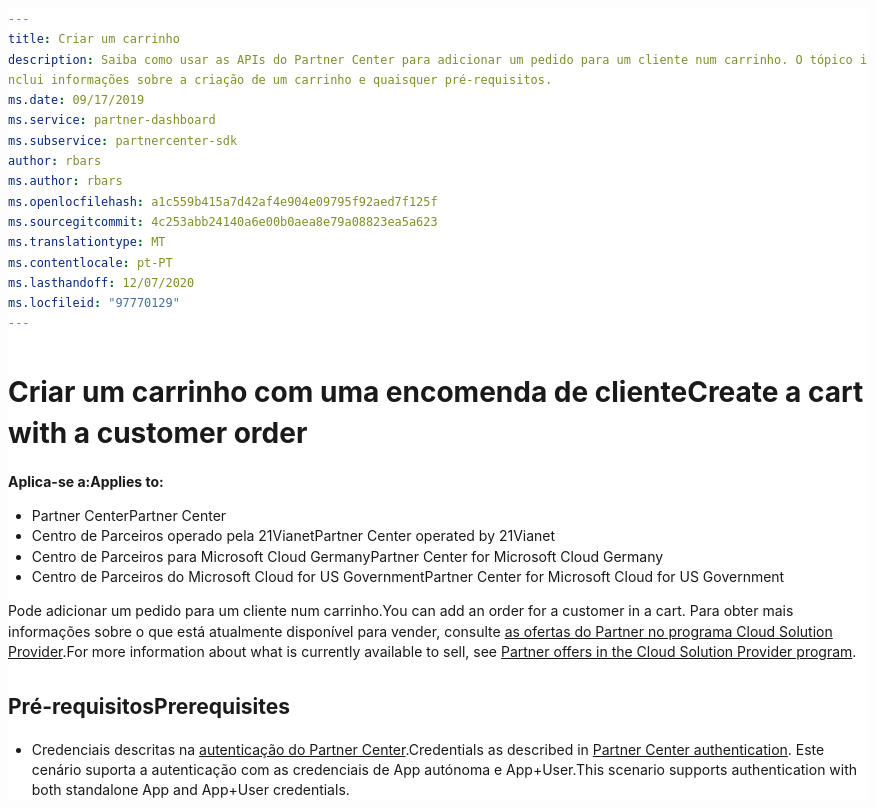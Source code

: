 ```yaml
---
title: Criar um carrinho
description: Saiba como usar as APIs do Partner Center para adicionar um pedido para um cliente num carrinho. O tópico inclui informações sobre a criação de um carrinho e quaisquer pré-requisitos.
ms.date: 09/17/2019
ms.service: partner-dashboard
ms.subservice: partnercenter-sdk
author: rbars
ms.author: rbars
ms.openlocfilehash: a1c559b415a7d42af4e904e09795f92aed7f125f
ms.sourcegitcommit: 4c253abb24140a6e00b0aea8e79a08823ea5a623
ms.translationtype: MT
ms.contentlocale: pt-PT
ms.lasthandoff: 12/07/2020
ms.locfileid: "97770129"
---
```

# <a name="create-a-cart-with-a-customer-order"></a><span data-ttu-id="8e54a-104">Criar um carrinho com uma encomenda de cliente</span><span class="sxs-lookup"><span data-stu-id="8e54a-104">Create a cart with a customer order</span></span>

<span data-ttu-id="8e54a-105">**Aplica-se a:**</span><span class="sxs-lookup"><span data-stu-id="8e54a-105">**Applies to:**</span></span>

- <span data-ttu-id="8e54a-106">Partner Center</span><span class="sxs-lookup"><span data-stu-id="8e54a-106">Partner Center</span></span>
- <span data-ttu-id="8e54a-107">Centro de Parceiros operado pela 21Vianet</span><span class="sxs-lookup"><span data-stu-id="8e54a-107">Partner Center operated by 21Vianet</span></span>
- <span data-ttu-id="8e54a-108">Centro de Parceiros para Microsoft Cloud Germany</span><span class="sxs-lookup"><span data-stu-id="8e54a-108">Partner Center for Microsoft Cloud Germany</span></span>
- <span data-ttu-id="8e54a-109">Centro de Parceiros do Microsoft Cloud for US Government</span><span class="sxs-lookup"><span data-stu-id="8e54a-109">Partner Center for Microsoft Cloud for US Government</span></span>

<span data-ttu-id="8e54a-110">Pode adicionar um pedido para um cliente num carrinho.</span><span class="sxs-lookup"><span data-stu-id="8e54a-110">You can add an order for a customer in a cart.</span></span> <span data-ttu-id="8e54a-111">Para obter mais informações sobre o que está atualmente disponível para vender, consulte [as ofertas do Partner no programa Cloud Solution Provider](/partner-center/csp-offers).</span><span class="sxs-lookup"><span data-stu-id="8e54a-111">For more information about what is currently available to sell, see [Partner offers in the Cloud Solution Provider program](/partner-center/csp-offers).</span></span>

## <a name="prerequisites"></a><span data-ttu-id="8e54a-112">Pré-requisitos</span><span class="sxs-lookup"><span data-stu-id="8e54a-112">Prerequisites</span></span>

- <span data-ttu-id="8e54a-113">Credenciais descritas na [autenticação do Partner Center](partner-center-authentication.md).</span><span class="sxs-lookup"><span data-stu-id="8e54a-113">Credentials as described in [Partner Center authentication](partner-center-authentication.md).</span></span> <span data-ttu-id="8e54a-114">Este cenário suporta a autenticação com as credenciais de App autónoma e App+User.</span><span class="sxs-lookup"><span data-stu-id="8e54a-114">This scenario supports authentication with both standalone App and App+User credentials.</span></span>
